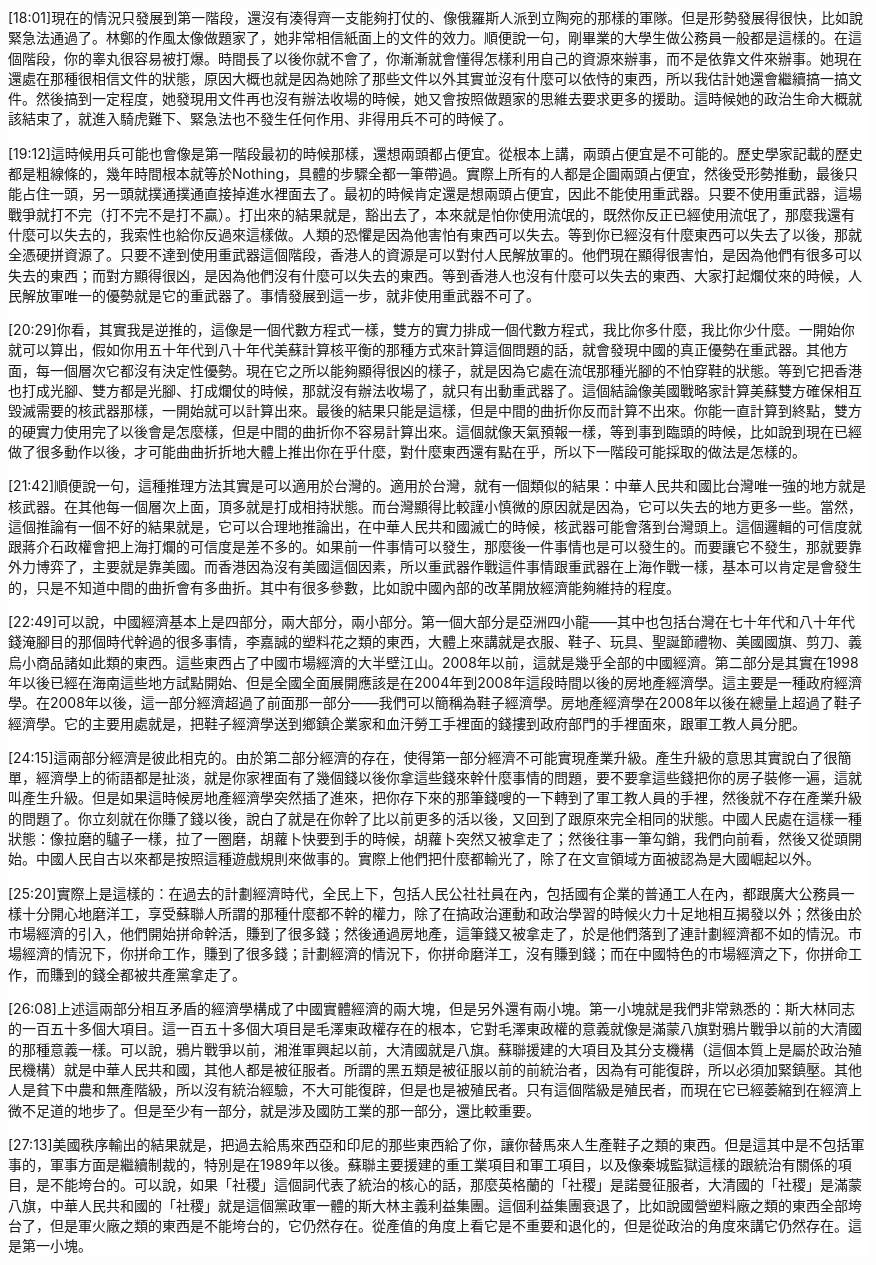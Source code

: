 

[18:01]現在的情況只發展到第一階段，還沒有湊得齊一支能夠打仗的、像俄羅斯人派到立陶宛的那樣的軍隊。但是形勢發展得很快，比如說緊急法通過了。林鄭的作風太像做題家了，她非常相信紙面上的文件的效力。順便說一句，剛畢業的大學生做公務員一般都是這樣的。在這個階段，你的睾丸很容易被打爆。時間長了以後你就不會了，你漸漸就會懂得怎樣利用自己的資源來辦事，而不是依靠文件來辦事。她現在還處在那種很相信文件的狀態，原因大概也就是因為她除了那些文件以外其實並沒有什麼可以依恃的東西，所以我估計她還會繼續搞一搞文件。然後搞到一定程度，她發現用文件再也沒有辦法收場的時候，她又會按照做題家的思維去要求更多的援助。這時候她的政治生命大概就該結束了，就進入騎虎難下、緊急法也不發生任何作用、非得用兵不可的時候了。



[19:12]這時候用兵可能也會像是第一階段最初的時候那樣，還想兩頭都占便宜。從根本上講，兩頭占便宜是不可能的。歷史學家記載的歷史都是粗線條的，幾年時間根本就等於Nothing，具體的步驟全都一筆帶過。實際上所有的人都是企圖兩頭占便宜，然後受形勢推動，最後只能占住一頭，另一頭就撲通撲通直接掉進水裡面去了。最初的時候肯定還是想兩頭占便宜，因此不能使用重武器。只要不使用重武器，這場戰爭就打不完（打不完不是打不贏）。打出來的結果就是，豁出去了，本來就是怕你使用流氓的，既然你反正已經使用流氓了，那麼我還有什麼可以失去的，我索性也給你反過來這樣做。人類的恐懼是因為他害怕有東西可以失去。等到你已經沒有什麼東西可以失去了以後，那就全憑硬拼資源了。只要不達到使用重武器這個階段，香港人的資源是可以對付人民解放軍的。他們現在顯得很害怕，是因為他們有很多可以失去的東西；而對方顯得很凶，是因為他們沒有什麼可以失去的東西。等到香港人也沒有什麼可以失去的東西、大家打起爛仗來的時候，人民解放軍唯一的優勢就是它的重武器了。事情發展到這一步，就非使用重武器不可了。



[20:29]你看，其實我是逆推的，這像是一個代數方程式一樣，雙方的實力排成一個代數方程式，我比你多什麼，我比你少什麼。一開始你就可以算出，假如你用五十年代到八十年代美蘇計算核平衡的那種方式來計算這個問題的話，就會發現中國的真正優勢在重武器。其他方面，每一個層次它都沒有決定性優勢。現在它之所以能夠顯得很凶的樣子，就是因為它處在流氓那種光腳的不怕穿鞋的狀態。等到它把香港也打成光腳、雙方都是光腳、打成爛仗的時候，那就沒有辦法收場了，就只有出動重武器了。這個結論像美國戰略家計算美蘇雙方確保相互毀滅需要的核武器那樣，一開始就可以計算出來。最後的結果只能是這樣，但是中間的曲折你反而計算不出來。你能一直計算到終點，雙方的硬實力使用完了以後會是怎麼樣，但是中間的曲折你不容易計算出來。這個就像天氣預報一樣，等到事到臨頭的時候，比如說到現在已經做了很多動作以後，才可能曲曲折折地大體上推出你在乎什麼，對什麼東西還有點在乎，所以下一階段可能採取的做法是怎樣的。



[21:42]順便說一句，這種推理方法其實是可以適用於台灣的。適用於台灣，就有一個類似的結果：中華人民共和國比台灣唯一強的地方就是核武器。在其他每一個層次上面，頂多就是打成相持狀態。而台灣顯得比較謹小慎微的原因就是因為，它可以失去的地方更多一些。當然，這個推論有一個不好的結果就是，它可以合理地推論出，在中華人民共和國滅亡的時候，核武器可能會落到台灣頭上。這個邏輯的可信度就跟蔣介石政權會把上海打爛的可信度是差不多的。如果前一件事情可以發生，那麼後一件事情也是可以發生的。而要讓它不發生，那就要靠外力博弈了，主要就是靠美國。而香港因為沒有美國這個因素，所以重武器作戰這件事情跟重武器在上海作戰一樣，基本可以肯定是會發生的，只是不知道中間的曲折會有多曲折。其中有很多參數，比如說中國內部的改革開放經濟能夠維持的程度。



[22:49]可以說，中國經濟基本上是四部分，兩大部分，兩小部分。第一個大部分是亞洲四小龍——其中也包括台灣在七十年代和八十年代錢淹腳目的那個時代幹過的很多事情，李嘉誠的塑料花之類的東西，大體上來講就是衣服、鞋子、玩具、聖誕節禮物、美國國旗、剪刀、義烏小商品諸如此類的東西。這些東西占了中國市場經濟的大半壁江山。2008年以前，這就是幾乎全部的中國經濟。第二部分是其實在1998年以後已經在海南這些地方試點開始、但是全國全面展開應該是在2004年到2008年這段時間以後的房地產經濟學。這主要是一種政府經濟學。在2008年以後，這一部分經濟超過了前面那一部分——我們可以簡稱為鞋子經濟學。房地產經濟學在2008年以後在總量上超過了鞋子經濟學。它的主要用處就是，把鞋子經濟學送到鄉鎮企業家和血汗勞工手裡面的錢摟到政府部門的手裡面來，跟軍工教人員分肥。



[24:15]這兩部分經濟是彼此相克的。由於第二部分經濟的存在，使得第一部分經濟不可能實現產業升級。產生升級的意思其實說白了很簡單，經濟學上的術語都是扯淡，就是你家裡面有了幾個錢以後你拿這些錢來幹什麼事情的問題，要不要拿這些錢把你的房子裝修一遍，這就叫產生升級。但是如果這時候房地產經濟學突然插了進來，把你存下來的那筆錢嗖的一下轉到了軍工教人員的手裡，然後就不存在產業升級的問題了。你立刻就在你賺了錢以後，說白了就是在你幹了比以前更多的活以後，又回到了跟原來完全相同的狀態。中國人民處在這樣一種狀態：像拉磨的驢子一樣，拉了一圈磨，胡蘿卜快要到手的時候，胡蘿卜突然又被拿走了；然後往事一筆勾銷，我們向前看，然後又從頭開始。中國人民自古以來都是按照這種遊戲規則來做事的。實際上他們把什麼都輸光了，除了在文宣領域方面被認為是大國崛起以外。



[25:20]實際上是這樣的：在過去的計劃經濟時代，全民上下，包括人民公社社員在內，包括國有企業的普通工人在內，都跟廣大公務員一樣十分開心地磨洋工，享受蘇聯人所謂的那種什麼都不幹的權力，除了在搞政治運動和政治學習的時候火力十足地相互揭發以外；然後由於市場經濟的引入，他們開始拼命幹活，賺到了很多錢；然後通過房地產，這筆錢又被拿走了，於是他們落到了連計劃經濟都不如的情況。市場經濟的情況下，你拼命工作，賺到了很多錢；計劃經濟的情況下，你拼命磨洋工，沒有賺到錢；而在中國特色的市場經濟之下，你拼命工作，而賺到的錢全都被共產黨拿走了。



[26:08]上述這兩部分相互矛盾的經濟學構成了中國實體經濟的兩大塊，但是另外還有兩小塊。第一小塊就是我們非常熟悉的：斯大林同志的一百五十多個大項目。這一百五十多個大項目是毛澤東政權存在的根本，它對毛澤東政權的意義就像是滿蒙八旗對鴉片戰爭以前的大清國的那種意義一樣。可以說，鴉片戰爭以前，湘淮軍興起以前，大清國就是八旗。蘇聯援建的大項目及其分支機構（這個本質上是屬於政治殖民機構）就是中華人民共和國，其他人都是被征服者。所謂的黑五類是被征服以前的前統治者，因為有可能復辟，所以必須加緊鎮壓。其他人是貧下中農和無產階級，所以沒有統治經驗，不大可能復辟，但是也是被殖民者。只有這個階級是殖民者，而現在它已經萎縮到在經濟上微不足道的地步了。但是至少有一部分，就是涉及國防工業的那一部分，還比較重要。



[27:13]美國秩序輸出的結果就是，把過去給馬來西亞和印尼的那些東西給了你，讓你替馬來人生產鞋子之類的東西。但是這其中是不包括軍事的，軍事方面是繼續制裁的，特別是在1989年以後。蘇聯主要援建的重工業項目和軍工項目，以及像秦城監獄這樣的跟統治有關係的項目，是不能垮台的。可以說，如果「社稷」這個詞代表了統治的核心的話，那麼英格蘭的「社稷」是諾曼征服者，大清國的「社稷」是滿蒙八旗，中華人民共和國的「社稷」就是這個黨政軍一體的斯大林主義利益集團。這個利益集團衰退了，比如說國營塑料廠之類的東西全部垮台了，但是軍火廠之類的東西是不能垮台的，它仍然存在。從產值的角度上看它是不重要和退化的，但是從政治的角度來講它仍然存在。這是第一小塊。
